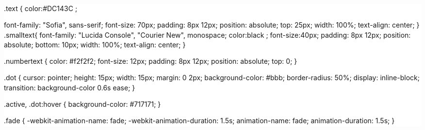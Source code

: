 
.text {
  color:#DC143C ;

 font-family: "Sofia", sans-serif;
  font-size: 70px;
  padding: 8px 12px;
  position: absolute;
  top: 25px;
  width: 100%;
  text-align: center;
}
.smalltext{
font-family: "Lucida Console", "Courier New", monospace;
 color:black ;
  font-size:40px;
  padding: 8px 12px;
  position: absolute;
  bottom: 10px;
  width: 100%;
  text-align: center;
}

.numbertext {
  color: #f2f2f2;
  font-size: 12px;
  padding: 8px 12px;
  position: absolute;
  top: 0;
}


.dot {
  cursor: pointer;
  height: 15px;
  width: 15px;
  margin: 0 2px;
  background-color: #bbb;
  border-radius: 50%;
  display: inline-block;
  transition: background-color 0.6s ease;
}

.active, .dot:hover {
  background-color: #717171;
}


.fade {
  -webkit-animation-name: fade;
  -webkit-animation-duration: 1.5s;
  animation-name: fade;
  animation-duration: 1.5s;
}
